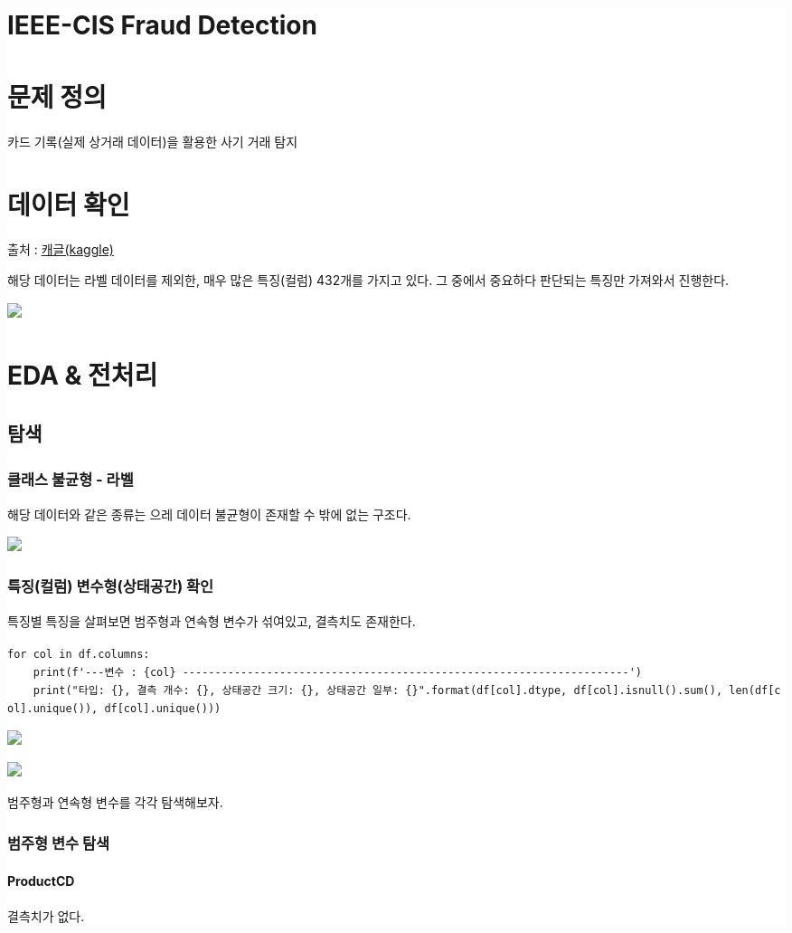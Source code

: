 # IEEE-CIS Fraud Detection


# 문제 정의
카드 기록(실제 상거래 데이터)을 활용한 사기 거래 탐지



# 데이터 확인

출처 : [캐글(kaggle)](https://www.kaggle.com/competitions/ieee-fraud-detection/data)

해당 데이터는 라벨 데이터를 제외한, 매우 많은 특징(컬럼) 432개를 가지고 있다.
그 중에서 중요하다 판단되는 특징만 가져와서 진행한다.

![](https://velog.velcdn.com/images/seonydg/post/d85e6886-3420-46d7-a1ba-4c2cd0018966/image.png)



# EDA & 전처리
## 탐색

### 클래스 불균형 - 라벨
해당 데이터와 같은 종류는 으레 데이터 불균형이 존재할 수 밖에 없는 구조다.

![](https://velog.velcdn.com/images/seonydg/post/e8626ec2-73e2-46a6-bbcf-a67c3085525e/image.png)


### 특징(컬럼) 변수형(상태공간) 확인
특징별 특징을 살펴보면 범주형과 연속형 변수가 섞여있고, 결측치도 존재한다.
```
for col in df.columns:
    print(f'---변수 : {col} ---------------------------------------------------------------------')
    print("타입: {}, 결측 개수: {}, 상태공간 크기: {}, 상태공간 일부: {}".format(df[col].dtype, df[col].isnull().sum(), len(df[col].unique()), df[col].unique()))
```

![](https://velog.velcdn.com/images/seonydg/post/dbdfbec4-7233-4494-a3bf-14aded2ad6a5/image.png)

![](https://velog.velcdn.com/images/seonydg/post/32154a02-a2af-4722-9ba6-eddcf5e2cfac/image.png)

범주형과 연속형 변수를 각각 탐색해보자.


### 범주형 변수 탐색

#### ProductCD
결측치가 없다.
